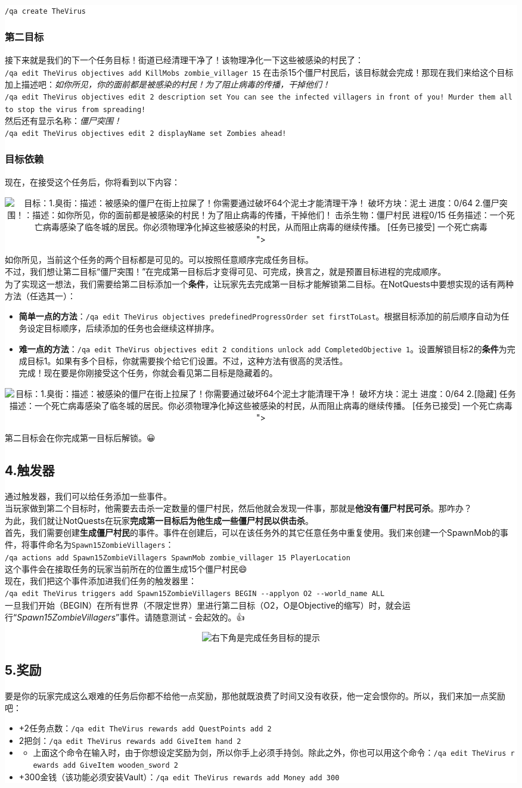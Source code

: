 ```/qa create TheVirus```  

### 第二目标

接下来就是我们的下一个任务目标！街道已经清理干净了！该物理净化一下这些被感染的村民了：  
```/qa edit TheVirus objectives add KillMobs zombie_villager 15```
在击杀15个僵尸村民后，该目标就会完成！那现在我们来给这个目标加上描述吧：*如你所见，你的面前都是被感染的村民！为了阻止病毒的传播，干掉他们！*  
```/qa edit TheVirus objectives edit 2 description set You can see the infected villagers in front of you! Murder them all to stop the virus from spreading!```  
然后还有显示名称：*僵尸突围！*  
```/qa edit TheVirus objectives edit 2 displayName set Zombies ahead!```  

### 目标依赖

现在，在接受这个任务后，你将看到以下内容：  
<div align=center><img src="/pic/getting-started/after-accepting-with-second-objective.png" alt="目标：1.臭街：描述：被感染的僵尸在街上拉屎了！你需要通过破坏64个泥土才能清理干净！ 破坏方块：泥土 进度：0/64  2.僵尸突围！：描述：如你所见，你的面前都是被感染的村民！为了阻止病毒的传播，干掉他们！ 击杀生物：僵尸村民 进程0/15  任务描述：一个死亡病毒感染了临冬城的居民。你必须物理净化掉这些被感染的村民，从而阻止病毒的继续传播。  
[任务已接受]  
一个死亡病毒"> "></div>  


如你所见，当前这个任务的两个目标都是可见的。可以按照任意顺序完成任务目标。  
不过，我们想让第二目标“僵尸突围！”在完成第一目标后才变得可见、可完成，换言之，就是预置目标进程的完成顺序。  
为了实现这一想法，我们需要给第二目标添加一个**条件**，让玩家先去完成第一目标才能解锁第二目标。在NotQuests中要想实现的话有两种方法（任选其一）：  

+  **简单一点的方法**：```/qa edit TheVirus objectives predefinedProgressOrder set firstToLast```。根据目标添加的前后顺序自动为任务设定目标顺序，后续添加的任务也会继续这样排序。  

+  **难一点的方法**：```/qa edit TheVirus objectives edit 2 conditions unlock add CompletedObjective 1```。设置解锁目标2的**条件**为完成目标1。如果有多个目标，你就需要挨个给它们设置。不过，这种方法有很高的灵活性。  
完成！现在要是你刚接受这个任务，你就会看见第二目标是隐藏着的。  

<div align=center><img src="/pic/getting-started/after-accepting-with-second-objective-and-dependency.png" alt="目标：1.臭街：描述：被感染的僵尸在街上拉屎了！你需要通过破坏64个泥土才能清理干净！ 破坏方块：泥土 进度：0/64  2.[隐藏]  任务描述：一个死亡病毒感染了临冬城的居民。你必须物理净化掉这些被感染的村民，从而阻止病毒的继续传播。  
[任务已接受]  
一个死亡病毒"> "></div>  

第二目标会在你完成第一目标后解锁。😀


## 4.触发器
通过触发器，我们可以给任务添加一些事件。  
当玩家做到第二个目标时，他需要去击杀一定数量的僵尸村民，然后他就会发现一件事，那就是**他没有僵尸村民可杀**。那咋办？  
为此，我们就让NotQuests在玩家**完成第一目标后为他生成一些僵尸村民以供击杀**。  
首先，我们需要创建**生成僵尸村民**的事件。事件在创建后，可以在该任务外的其它任意任务中重复使用。我们来创建一个SpawnMob的事件，将事件命名为```Spawn15ZombieVillagers```：  
```/qa actions add Spawn15ZombieVillagers SpawnMob zombie_villager 15 PlayerLocation```  
这个事件会在接取任务的玩家当前所在的位置生成15个僵尸村民😄  
现在，我们把这个事件添加进我们任务的触发器里：  
```/qa edit TheVirus triggers add Spawn15ZombieVillagers BEGIN --applyon O2 --world_name ALL```  
一旦我们开始（BEGIN）在所有世界（不限定世界）里进行第二目标（O2，O是Objective的缩写）时，就会运行“*Spawn15ZombieVillagers*”事件。请随意测试 - 会起效的。👍  
<div align=center><img src="/pic/getting-started/trigger-after-completing-first-objective.png" alt="右下角是完成任务目标的提示"></div>  

## 5.奖励
要是你的玩家完成这么艰难的任务后你都不给他一点奖励，那他就既浪费了时间又没有收获，他一定会恨你的。所以，我们来加一点奖励吧：  

+ +2任务点数：```/qa edit TheVirus rewards add QuestPoints add 2```  
+ 2把剑：```/qa edit TheVirus rewards add GiveItem hand 2```  
+ + 上面这个命令在输入时，由于你想设定奖励为剑，所以你手上必须手持剑。除此之外，你也可以用这个命令：```/qa edit TheVirus rewards add GiveItem wooden_sword 2```  
+ +300金钱（该功能必须安装Vault）：```/qa edit TheVirus rewards add Money add 300```  
```